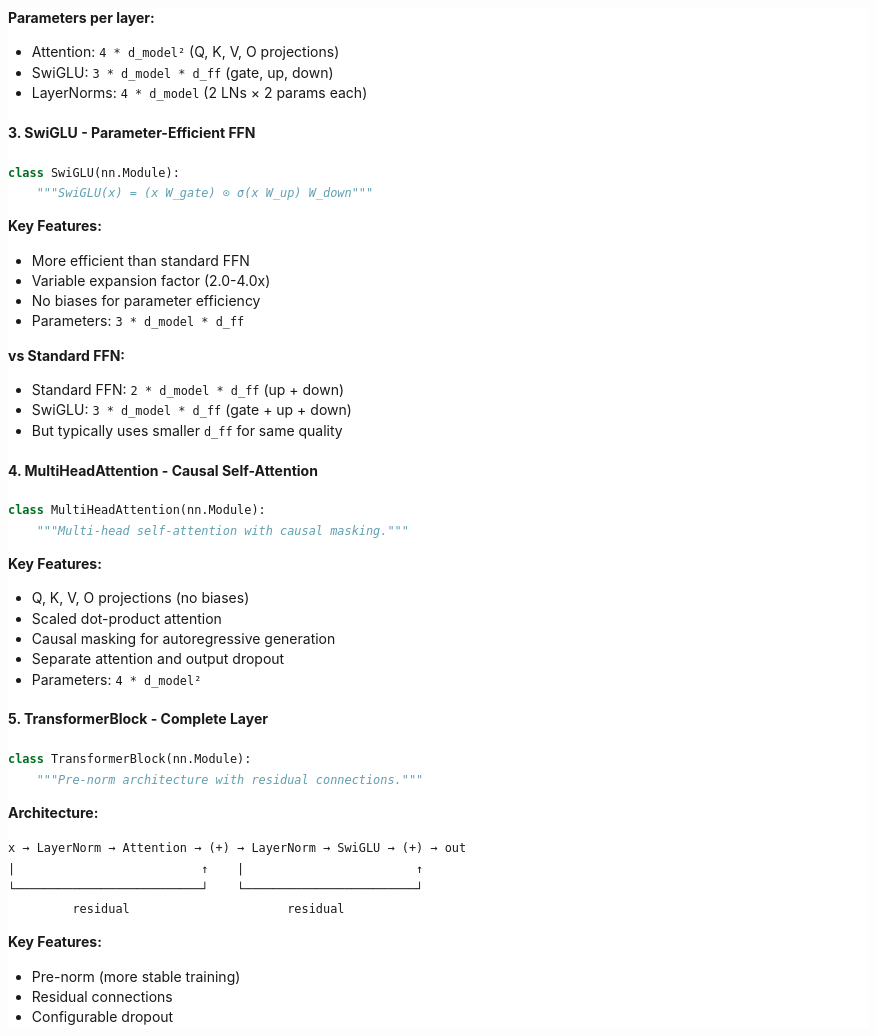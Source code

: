 **Parameters per layer:**
- Attention: `4 * d_model²` (Q, K, V, O projections)
- SwiGLU: `3 * d_model * d_ff` (gate, up, down)
- LayerNorms: `4 * d_model` (2 LNs × 2 params each)

#### 3. **SwiGLU** - Parameter-Efficient FFN

```python
class SwiGLU(nn.Module):
    """SwiGLU(x) = (x W_gate) ⊙ σ(x W_up) W_down"""
```

**Key Features:**
- More efficient than standard FFN
- Variable expansion factor (2.0-4.0x)
- No biases for parameter efficiency
- Parameters: `3 * d_model * d_ff`

**vs Standard FFN:**
- Standard FFN: `2 * d_model * d_ff` (up + down)
- SwiGLU: `3 * d_model * d_ff` (gate + up + down)
- But typically uses smaller `d_ff` for same quality

#### 4. **MultiHeadAttention** - Causal Self-Attention

```python
class MultiHeadAttention(nn.Module):
    """Multi-head self-attention with causal masking."""
```

**Key Features:**
- Q, K, V, O projections (no biases)
- Scaled dot-product attention
- Causal masking for autoregressive generation
- Separate attention and output dropout
- Parameters: `4 * d_model²`

#### 5. **TransformerBlock** - Complete Layer

```python
class TransformerBlock(nn.Module):
    """Pre-norm architecture with residual connections."""
```

**Architecture:**
```
x → LayerNorm → Attention → (+) → LayerNorm → SwiGLU → (+) → out
|                          ↑    |                        ↑
└──────────────────────────┘    └────────────────────────┘
         residual                      residual
```

**Key Features:**
- Pre-norm (more stable training)
- Residual connections
- Configurable dropout
